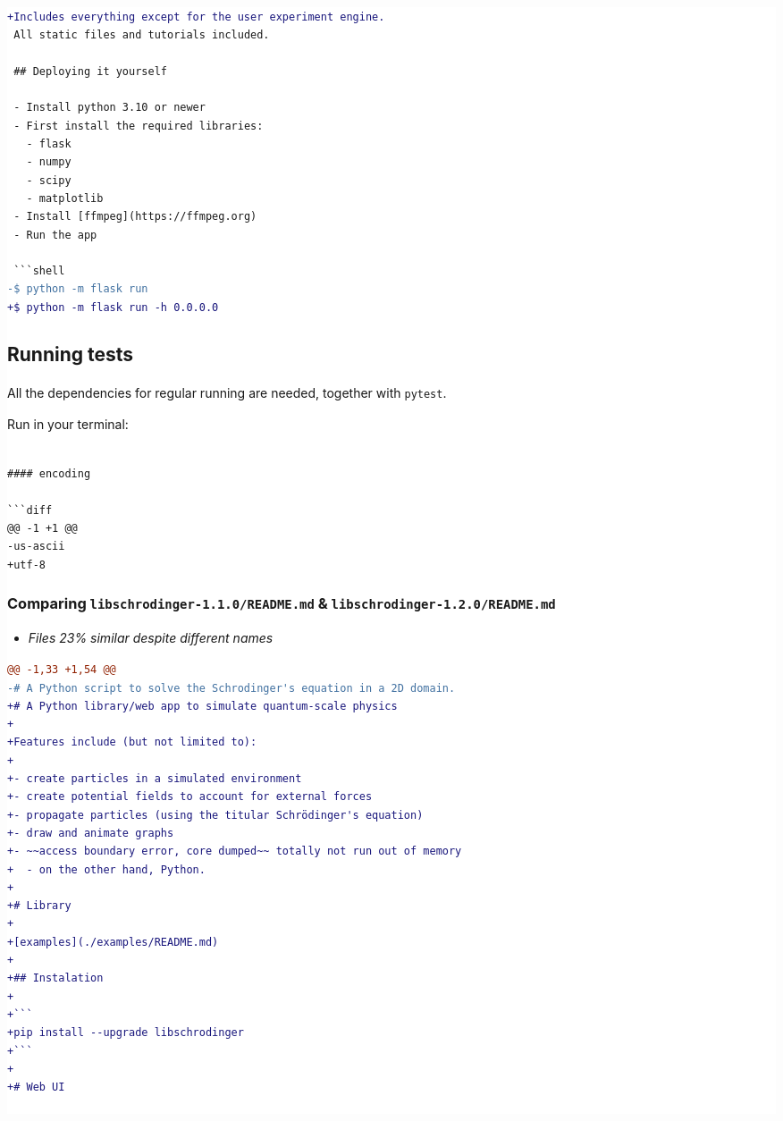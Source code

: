```diff
+Includes everything except for the user experiment engine.
 All static files and tutorials included.
 
 ## Deploying it yourself
 
 - Install python 3.10 or newer
 - First install the required libraries:
   - flask
   - numpy
   - scipy
   - matplotlib
 - Install [ffmpeg](https://ffmpeg.org)
 - Run the app
 
 ```shell
-$ python -m flask run
+$ python -m flask run -h 0.0.0.0
 ```
 
 ## Running tests
 
 All the dependencies for regular running are needed, together with `pytest`.
 
 Run in your terminal:
```

#### encoding

```diff
@@ -1 +1 @@
-us-ascii
+utf-8
```

### Comparing `libschrodinger-1.1.0/README.md` & `libschrodinger-1.2.0/README.md`

 * *Files 23% similar despite different names*

```diff
@@ -1,33 +1,54 @@
-# A Python script to solve the Schrodinger's equation in a 2D domain.
+# A Python library/web app to simulate quantum-scale physics
+
+Features include (but not limited to):
+
+- create particles in a simulated environment
+- create potential fields to account for external forces
+- propagate particles (using the titular Schrödinger's equation)
+- draw and animate graphs
+- ~~access boundary error, core dumped~~ totally not run out of memory
+  - on the other hand, Python.
+
+# Library
+
+[examples](./examples/README.md)
+
+## Instalation
+
+```
+pip install --upgrade libschrodinger
+```
+
+# Web UI
 
```
